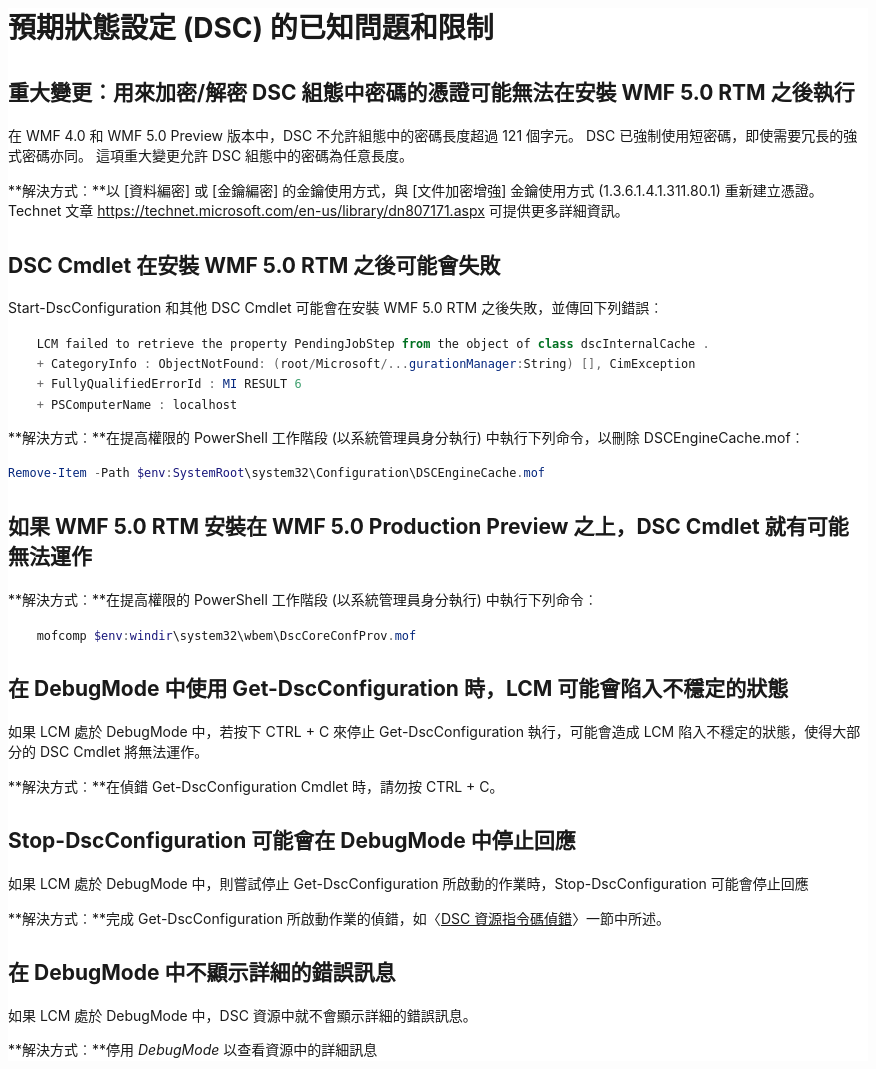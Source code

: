# 預期狀態設定 (DSC) 的已知問題和限制

重大變更︰用來加密/解密 DSC 組態中密碼的憑證可能無法在安裝 WMF 5.0 RTM 之後執行
--------------------------------------------------------------------------------------------------------------------------------

在 WMF 4.0 和 WMF 5.0 Preview 版本中，DSC 不允許組態中的密碼長度超過 121 個字元。 DSC 已強制使用短密碼，即使需要冗長的強式密碼亦同。 這項重大變更允許 DSC 組態中的密碼為任意長度。

**解決方式︰**以 [資料編密] 或 [金鑰編密] 的金鑰使用方式，與 [文件加密增強] 金鑰使用方式 (1.3.6.1.4.1.311.80.1) 重新建立憑證。 Technet 文章 <https://technet.microsoft.com/en-us/library/dn807171.aspx> 可提供更多詳細資訊。


DSC Cmdlet 在安裝 WMF 5.0 RTM 之後可能會失敗
------------------------------------------------------------------------------------
Start-DscConfiguration 和其他 DSC Cmdlet 可能會在安裝 WMF 5.0 RTM 之後失敗，並傳回下列錯誤︰
```powershell
    LCM failed to retrieve the property PendingJobStep from the object of class dscInternalCache .
    + CategoryInfo : ObjectNotFound: (root/Microsoft/...gurationManager:String) [], CimException
    + FullyQualifiedErrorId : MI RESULT 6
    + PSComputerName : localhost
```

**解決方式︰**在提高權限的 PowerShell 工作階段 (以系統管理員身分執行) 中執行下列命令，以刪除 DSCEngineCache.mof︰
    
```powershell
Remove-Item -Path $env:SystemRoot\system32\Configuration\DSCEngineCache.mof
```


如果 WMF 5.0 RTM 安裝在 WMF 5.0 Production Preview 之上，DSC Cmdlet 就有可能無法運作
------------------------------------------------------
**解決方式︰**在提高權限的 PowerShell 工作階段 (以系統管理員身分執行) 中執行下列命令︰
```powershell
    mofcomp $env:windir\system32\wbem\DscCoreConfProv.mof
```


在 DebugMode 中使用 Get-DscConfiguration 時，LCM 可能會陷入不穩定的狀態
-------------------------------------------------------------------------------

如果 LCM 處於 DebugMode 中，若按下 CTRL + C 來停止 Get-DscConfiguration 執行，可能會造成 LCM 陷入不穩定的狀態，使得大部分的 DSC Cmdlet 將無法運作。

**解決方式︰**在偵錯 Get-DscConfiguration Cmdlet 時，請勿按 CTRL + C。


Stop-DscConfiguration 可能會在 DebugMode 中停止回應
------------------------------------------------------------------------------------------------------------------------
如果 LCM 處於 DebugMode 中，則嘗試停止 Get-DscConfiguration 所啟動的作業時，Stop-DscConfiguration 可能會停止回應

**解決方式︰**完成 Get-DscConfiguration 所啟動作業的偵錯，如〈[DSC 資源指令碼偵錯](#dsc-resource-script-debugging)〉一節中所述。


在 DebugMode 中不顯示詳細的錯誤訊息
-----------------------------------------------------------------------------------
如果 LCM 處於 DebugMode 中，DSC 資源中就不會顯示詳細的錯誤訊息。

**解決方式︰**停用 *DebugMode* 以查看資源中的詳細訊息
